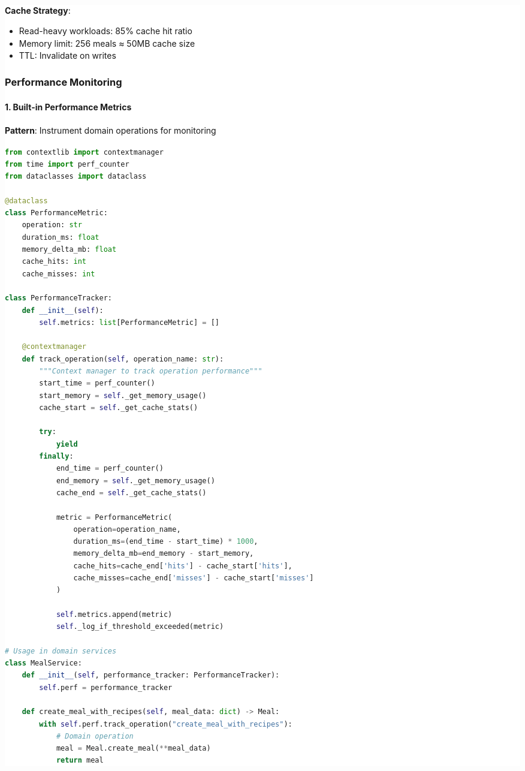 ```python
```

**Cache Strategy**:
- Read-heavy workloads: 85% cache hit ratio
- Memory limit: 256 meals ≈ 50MB cache size
- TTL: Invalidate on writes

### Performance Monitoring

#### 1. Built-in Performance Metrics
**Pattern**: Instrument domain operations for monitoring

```python
from contextlib import contextmanager
from time import perf_counter
from dataclasses import dataclass

@dataclass
class PerformanceMetric:
    operation: str
    duration_ms: float
    memory_delta_mb: float
    cache_hits: int
    cache_misses: int

class PerformanceTracker:
    def __init__(self):
        self.metrics: list[PerformanceMetric] = []
    
    @contextmanager
    def track_operation(self, operation_name: str):
        """Context manager to track operation performance"""
        start_time = perf_counter()
        start_memory = self._get_memory_usage()
        cache_start = self._get_cache_stats()
        
        try:
            yield
        finally:
            end_time = perf_counter()
            end_memory = self._get_memory_usage()
            cache_end = self._get_cache_stats()
            
            metric = PerformanceMetric(
                operation=operation_name,
                duration_ms=(end_time - start_time) * 1000,
                memory_delta_mb=end_memory - start_memory,
                cache_hits=cache_end['hits'] - cache_start['hits'],
                cache_misses=cache_end['misses'] - cache_start['misses']
            )
            
            self.metrics.append(metric)
            self._log_if_threshold_exceeded(metric)

# Usage in domain services
class MealService:
    def __init__(self, performance_tracker: PerformanceTracker):
        self.perf = performance_tracker
    
    def create_meal_with_recipes(self, meal_data: dict) -> Meal:
        with self.perf.track_operation("create_meal_with_recipes"):
            # Domain operation
            meal = Meal.create_meal(**meal_data)
            return meal
```
